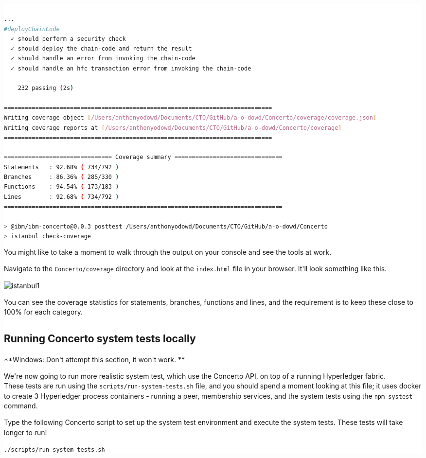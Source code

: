 ```bash

...
#deployChainCode
  ✓ should perform a security check
  ✓ should deploy the chain-code and return the result
  ✓ should handle an error from invoking the chain-code
  ✓ should handle an hfc transaction error from invoking the chain-code

	232 passing (2s)

=============================================================================
Writing coverage object [/Users/anthonyodowd/Documents/CTO/GitHub/a-o-dowd/Concerto/coverage/coverage.json]
Writing coverage reports at [/Users/anthonyodowd/Documents/CTO/GitHub/a-o-dowd/Concerto/coverage]
=============================================================================

=============================== Coverage summary ===============================
Statements   : 92.68% ( 734/792 )
Branches     : 86.36% ( 285/330 )
Functions    : 94.54% ( 173/183 )
Lines        : 92.68% ( 734/792 )
================================================================================

> @ibm/ibm-concerto@0.0.3 posttest /Users/anthonyodowd/Documents/CTO/GitHub/a-o-dowd/Concerto
> istanbul check-coverage
```

You might like to take a moment to walk through the output on your console and see the tools at work.

Navigate to the `Concerto/coverage` directory and look at the `index.html` file in your browser. It'll look something like this.

![istanbul1](docs/source/png/istanbul.screenshot1.png)

You can see the coverage statistics for statements, branches, functions and lines, and the requirement is to keep these close to 100% for each category.

## Running Concerto system tests locally

**Windows: Don't attempt this section, it won't work. **

We're now going to run more realistic system test, which use the Concerto API, on top of a running Hyperledger fabric.  
These tests are run using the `scripts/run-system-tests.sh` file, and you should spend a moment looking at this file; it uses docker to create 3 Hyperledger process containers - running a peer, membership services, and the system tests using the `npm systest` command.

Type the following Concerto script to set up the system test environment and execute the system tests. These tests will take longer to run!

```bash
./scripts/run-system-tests.sh
```
